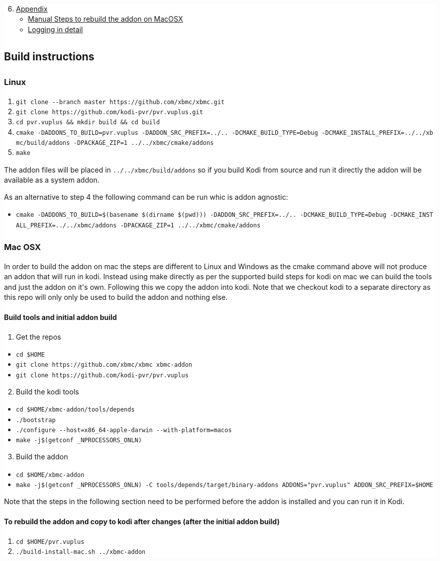6. [Appendix](#appendix)
   * [Manual Steps to rebuild the addon on MacOSX](#manual-steps-to-rebuild-the-addon-on-macosx)
   * [Logging in detail](#logging-in-detail)

## Build instructions

### Linux

1. `git clone --branch master https://github.com/xbmc/xbmc.git`
2. `git clone https://github.com/kodi-pvr/pvr.vuplus.git`
3. `cd pvr.vuplus && mkdir build && cd build`
4. `cmake -DADDONS_TO_BUILD=pvr.vuplus -DADDON_SRC_PREFIX=../.. -DCMAKE_BUILD_TYPE=Debug -DCMAKE_INSTALL_PREFIX=../../xbmc/build/addons -DPACKAGE_ZIP=1 ../../xbmc/cmake/addons`
5. `make`

The addon files will be placed in `../../xbmc/build/addons` so if you build Kodi from source and run it directly the addon will be available as a system addon.

As an alternative to step 4 the following command can be run whic is addon agnostic:
 - `cmake -DADDONS_TO_BUILD=$(basename $(dirname $(pwd))) -DADDON_SRC_PREFIX=../.. -DCMAKE_BUILD_TYPE=Debug -DCMAKE_INSTALL_PREFIX=../../xbmc/addons -DPACKAGE_ZIP=1 ../../xbmc/cmake/addons`

### Mac OSX

In order to build the addon on mac the steps are different to Linux and Windows as the cmake command above will not produce an addon that will run in kodi. Instead using make directly as per the supported build steps for kodi on mac we can build the tools and just the addon on it's own. Following this we copy the addon into kodi. Note that we checkout kodi to a separate directory as this repo will only only be used to build the addon and nothing else.

#### Build tools and initial addon build

1. Get the repos
 * `cd $HOME`
 * `git clone https://github.com/xbmc/xbmc xbmc-addon`
 * `git clone https://github.com/kodi-pvr/pvr.vuplus`
2. Build the kodi tools
 * `cd $HOME/xbmc-addon/tools/depends`
 * `./bootstrap`
 * `./configure --host=x86_64-apple-darwin --with-platform=macos`
 * `make -j$(getconf _NPROCESSORS_ONLN)`
3. Build the addon
 * `cd $HOME/xbmc-addon`
 * `make -j$(getconf _NPROCESSORS_ONLN) -C tools/depends/target/binary-addons ADDONS="pvr.vuplus" ADDON_SRC_PREFIX=$HOME`

Note that the steps in the following section need to be performed before the addon is installed and you can run it in Kodi.

#### To rebuild the addon and copy to kodi after changes (after the initial addon build)

1. `cd $HOME/pvr.vuplus`
2. `./build-install-mac.sh ../xbmc-addon`
